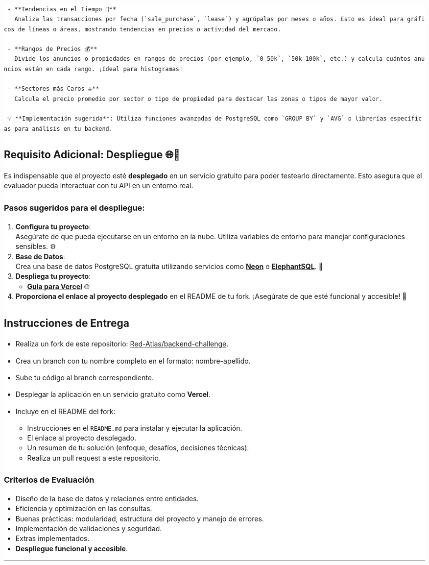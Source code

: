      - **Tendencias en el Tiempo 📅**  
       Analiza las transacciones por fecha (`sale_purchase`, `lease`) y agrúpalas por meses o años. Esto es ideal para gráficos de líneas o áreas, mostrando tendencias en precios o actividad del mercado.

     - **Rangos de Precios 💰**  
       Divide los anuncios o propiedades en rangos de precios (por ejemplo, `0-50k`, `50k-100k`, etc.) y calcula cuántos anuncios están en cada rango. ¡Ideal para histogramas!

     - **Sectores más Caros 🔝**  
       Calcula el precio promedio por sector o tipo de propiedad para destacar las zonas o tipos de mayor valor.

     💡 **Implementación sugerida**: Utiliza funciones avanzadas de PostgreSQL como `GROUP BY` y `AVG` o librerías específicas para análisis en tu backend.

## Requisito Adicional: **Despliegue** 🌐🚀

Es indispensable que el proyecto esté **desplegado** en un servicio gratuito para poder testearlo directamente. Esto asegura que el evaluador pueda interactuar con tu API en un entorno real.

### **Pasos sugeridos para el despliegue**:
1. **Configura tu proyecto**:  
   Asegúrate de que pueda ejecutarse en un entorno en la nube. Utiliza variables de entorno para manejar configuraciones sensibles. ⚙️  
2. **Base de Datos**:  
   Crea una base de datos PostgreSQL gratuita utilizando servicios como [**Neon**](https://neon.tech/) o [**ElephantSQL**](https://www.elephantsql.com/). 🐘  
3. **Despliega tu proyecto**:  
   - [**Guía para Vercel**](https://vercel.com/docs/concepts/projects/overview) 🌐 
4. **Proporciona el enlace al proyecto desplegado** en el README de tu fork. ¡Asegúrate de que esté funcional y accesible! 🌟  

## Instrucciones de Entrega

- Realiza un fork de este repositorio: [Red-Atlas/backend-challenge](https://github.com/Red-Atlas/backend-challenge).
- Crea un branch con tu nombre completo en el formato: nombre-apellido.
- Sube tu código al branch correspondiente.
- Desplegar la aplicación en un servicio gratuito como **Vercel**.

- Incluye en el README del fork:
  - Instrucciones en el `README.md` para instalar y ejecutar la aplicación.
  - El enlace al proyecto desplegado.
  - Un resumen de tu solución (enfoque, desafíos, decisiones técnicas).
  - Realiza un pull request a este repositorio.

### Criterios de Evaluación
- Diseño de la base de datos y relaciones entre entidades.
- Eficiencia y optimización en las consultas.
- Buenas prácticas: modularidad, estructura del proyecto y manejo de errores.
- Implementación de validaciones y seguridad.
- Extras implementados.
- **Despliegue funcional y accesible**.

---